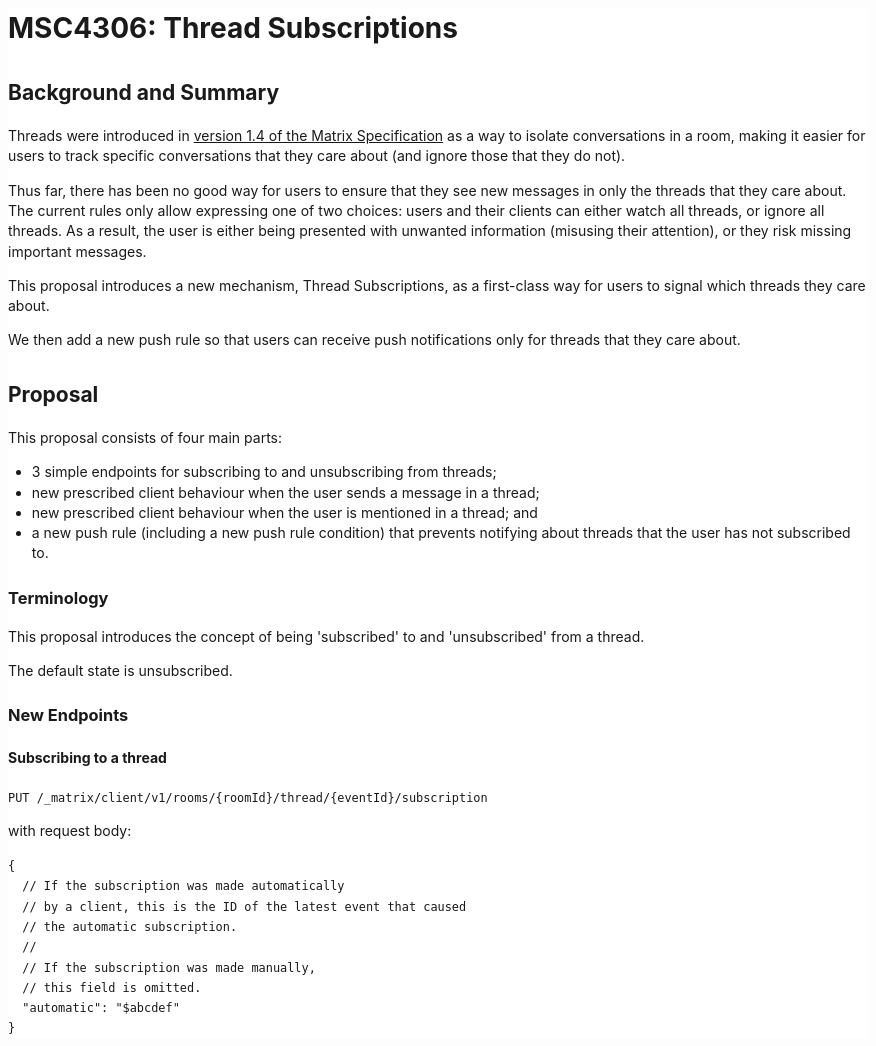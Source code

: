 MSC4306: Thread Subscriptions
=====

## Background and Summary

Threads were introduced in [version 1.4 of the Matrix Specification](https://spec.matrix.org/v1.13/changelog/v1.4/) as a way to isolate conversations in a room, making it easier for users to track specific conversations that they care about (and ignore those that they do not).

Thus far, there has been no good way for users to ensure that they see new messages in only the threads that they care about. The current rules only allow expressing one of two choices: users and their clients can either watch all threads, or ignore all threads.
As a result, the user is either being presented with unwanted information (misusing their attention), or they risk missing important messages.

This proposal introduces a new mechanism, Thread Subscriptions, as a first-class way for users to signal which threads they care about.

We then add a new push rule so that users can receive push notifications only for threads that they care about.


## Proposal

This proposal consists of four main parts:
- 3 simple endpoints for subscribing to and unsubscribing from threads;
- new prescribed client behaviour when the user sends a message in a thread;
- new prescribed client behaviour when the user is mentioned in a thread; and
- a new push rule (including a new push rule condition) that prevents notifying about threads that the user has not subscribed to.


### Terminology

This proposal introduces the concept of being 'subscribed' to and 'unsubscribed' from a thread.

The default state is unsubscribed.


### New Endpoints

#### Subscribing to a thread

```
PUT /_matrix/client/v1/rooms/{roomId}/thread/{eventId}/subscription
```

with request body:

```jsonc
{
  // If the subscription was made automatically
  // by a client, this is the ID of the latest event that caused
  // the automatic subscription.
  //
  // If the subscription was made manually,
  // this field is omitted.
  "automatic": "$abcdef"
}
```
